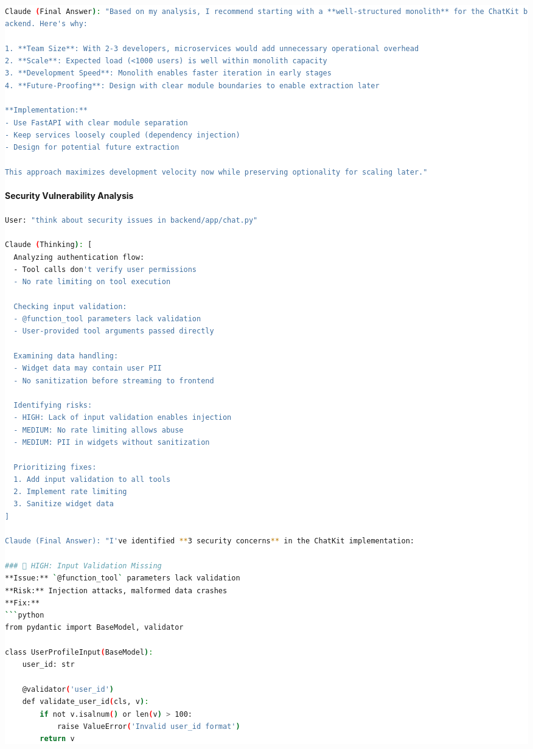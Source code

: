 ```bash
Claude (Final Answer): "Based on my analysis, I recommend starting with a **well-structured monolith** for the ChatKit backend. Here's why:

1. **Team Size**: With 2-3 developers, microservices would add unnecessary operational overhead
2. **Scale**: Expected load (<1000 users) is well within monolith capacity
3. **Development Speed**: Monolith enables faster iteration in early stages
4. **Future-Proofing**: Design with clear module boundaries to enable extraction later

**Implementation:**
- Use FastAPI with clear module separation
- Keep services loosely coupled (dependency injection)
- Design for potential future extraction

This approach maximizes development velocity now while preserving optionality for scaling later."
```

#### Security Vulnerability Analysis

```bash
User: "think about security issues in backend/app/chat.py"

Claude (Thinking): [
  Analyzing authentication flow:
  - Tool calls don't verify user permissions
  - No rate limiting on tool execution

  Checking input validation:
  - @function_tool parameters lack validation
  - User-provided tool arguments passed directly

  Examining data handling:
  - Widget data may contain user PII
  - No sanitization before streaming to frontend

  Identifying risks:
  - HIGH: Lack of input validation enables injection
  - MEDIUM: No rate limiting allows abuse
  - MEDIUM: PII in widgets without sanitization

  Prioritizing fixes:
  1. Add input validation to all tools
  2. Implement rate limiting
  3. Sanitize widget data
]

Claude (Final Answer): "I've identified **3 security concerns** in the ChatKit implementation:

### 🔴 HIGH: Input Validation Missing
**Issue:** `@function_tool` parameters lack validation
**Risk:** Injection attacks, malformed data crashes
**Fix:**
```python
from pydantic import BaseModel, validator

class UserProfileInput(BaseModel):
    user_id: str

    @validator('user_id')
    def validate_user_id(cls, v):
        if not v.isalnum() or len(v) > 100:
            raise ValueError('Invalid user_id format')
        return v
```
